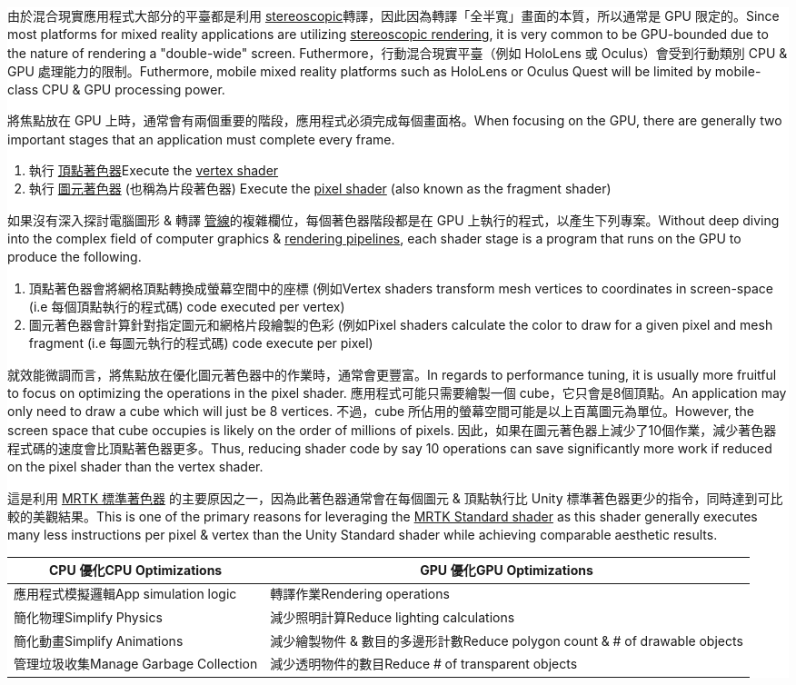 <span data-ttu-id="e08a4-188">由於混合現實應用程式大部分的平臺都是利用 [stereoscopic](https://en.wikipedia.org/wiki/Stereoscopy)轉譯，因此因為轉譯「全半寬」畫面的本質，所以通常是 GPU 限定的。</span><span class="sxs-lookup"><span data-stu-id="e08a4-188">Since most platforms for mixed reality applications are utilizing [stereoscopic rendering](https://en.wikipedia.org/wiki/Stereoscopy), it is very common to be GPU-bounded due to the nature of rendering a "double-wide" screen.</span></span> <span data-ttu-id="e08a4-189">Futhermore，行動混合現實平臺（例如 HoloLens 或 Oculus）會受到行動類別 CPU & GPU 處理能力的限制。</span><span class="sxs-lookup"><span data-stu-id="e08a4-189">Futhermore, mobile mixed reality platforms such as HoloLens or Oculus Quest will be limited by mobile-class CPU & GPU processing power.</span></span>

<span data-ttu-id="e08a4-190">將焦點放在 GPU 上時，通常會有兩個重要的階段，應用程式必須完成每個畫面格。</span><span class="sxs-lookup"><span data-stu-id="e08a4-190">When focusing on the GPU, there are generally two important stages that an application must complete every frame.</span></span>

1. <span data-ttu-id="e08a4-191">執行 [頂點著色器](https://en.wikipedia.org/wiki/Shader#Vertex_shaders)</span><span class="sxs-lookup"><span data-stu-id="e08a4-191">Execute the [vertex shader](https://en.wikipedia.org/wiki/Shader#Vertex_shaders)</span></span>
2. <span data-ttu-id="e08a4-192">執行 [圖元著色器](https://en.wikipedia.org/wiki/Shader#Pixel_shaders) (也稱為片段著色器) </span><span class="sxs-lookup"><span data-stu-id="e08a4-192">Execute the [pixel shader](https://en.wikipedia.org/wiki/Shader#Pixel_shaders) (also known as the fragment shader)</span></span>

<span data-ttu-id="e08a4-193">如果沒有深入探討電腦圖形 & 轉譯 [管線](https://en.wikipedia.org/wiki/Graphics_pipeline)的複雜欄位，每個著色器階段都是在 GPU 上執行的程式，以產生下列專案。</span><span class="sxs-lookup"><span data-stu-id="e08a4-193">Without deep diving into the complex field of computer graphics & [rendering pipelines](https://en.wikipedia.org/wiki/Graphics_pipeline), each shader stage is a program that runs on the GPU to produce the following.</span></span>

1. <span data-ttu-id="e08a4-194">頂點著色器會將網格頂點轉換成螢幕空間中的座標 (例如</span><span class="sxs-lookup"><span data-stu-id="e08a4-194">Vertex shaders transform mesh vertices to coordinates in screen-space (i.e</span></span> <span data-ttu-id="e08a4-195">每個頂點執行的程式碼) </span><span class="sxs-lookup"><span data-stu-id="e08a4-195">code executed per vertex)</span></span>
2. <span data-ttu-id="e08a4-196">圖元著色器會計算針對指定圖元和網格片段繪製的色彩 (例如</span><span class="sxs-lookup"><span data-stu-id="e08a4-196">Pixel shaders calculate the color to draw for a given pixel and mesh fragment (i.e</span></span> <span data-ttu-id="e08a4-197">每圖元執行的程式碼) </span><span class="sxs-lookup"><span data-stu-id="e08a4-197">code execute per pixel)</span></span>

<span data-ttu-id="e08a4-198">就效能微調而言，將焦點放在優化圖元著色器中的作業時，通常會更豐富。</span><span class="sxs-lookup"><span data-stu-id="e08a4-198">In regards to performance tuning, it is usually more fruitful to focus on optimizing the operations in the pixel shader.</span></span> <span data-ttu-id="e08a4-199">應用程式可能只需要繪製一個 cube，它只會是8個頂點。</span><span class="sxs-lookup"><span data-stu-id="e08a4-199">An application may only need to draw a cube which will just be 8 vertices.</span></span> <span data-ttu-id="e08a4-200">不過，cube 所佔用的螢幕空間可能是以上百萬圖元為單位。</span><span class="sxs-lookup"><span data-stu-id="e08a4-200">However, the screen space that cube occupies is likely on the order of millions of pixels.</span></span> <span data-ttu-id="e08a4-201">因此，如果在圖元著色器上減少了10個作業，減少著色器程式碼的速度會比頂點著色器更多。</span><span class="sxs-lookup"><span data-stu-id="e08a4-201">Thus, reducing shader code by say 10 operations can save significantly more work if reduced on the pixel shader than the vertex shader.</span></span>

<span data-ttu-id="e08a4-202">這是利用 [MRTK 標準著色器](../features/README_MRTKStandardShader.md) 的主要原因之一，因為此著色器通常會在每個圖元 & 頂點執行比 Unity 標準著色器更少的指令，同時達到可比較的美觀結果。</span><span class="sxs-lookup"><span data-stu-id="e08a4-202">This is one of the primary reasons for leveraging the [MRTK Standard shader](../features/README_MRTKStandardShader.md) as this shader generally executes many less instructions per pixel & vertex than the Unity Standard shader while achieving comparable aesthetic results.</span></span>

|    <span data-ttu-id="e08a4-203">CPU 優化</span><span class="sxs-lookup"><span data-stu-id="e08a4-203">CPU Optimizations</span></span>      |             <span data-ttu-id="e08a4-204">GPU 優化</span><span class="sxs-lookup"><span data-stu-id="e08a4-204">GPU Optimizations</span></span>              |
|---------------------------|--------------------------------------------|
| <span data-ttu-id="e08a4-205">應用程式模擬邏輯</span><span class="sxs-lookup"><span data-stu-id="e08a4-205">App simulation logic</span></span>      | <span data-ttu-id="e08a4-206">轉譯作業</span><span class="sxs-lookup"><span data-stu-id="e08a4-206">Rendering operations</span></span> |
| <span data-ttu-id="e08a4-207">簡化物理</span><span class="sxs-lookup"><span data-stu-id="e08a4-207">Simplify Physics</span></span>          | <span data-ttu-id="e08a4-208">減少照明計算</span><span class="sxs-lookup"><span data-stu-id="e08a4-208">Reduce lighting calculations</span></span> |
| <span data-ttu-id="e08a4-209">簡化動畫</span><span class="sxs-lookup"><span data-stu-id="e08a4-209">Simplify Animations</span></span>       | <span data-ttu-id="e08a4-210">減少繪製物件 & 數目的多邊形計數</span><span class="sxs-lookup"><span data-stu-id="e08a4-210">Reduce polygon count & # of drawable objects</span></span> |
| <span data-ttu-id="e08a4-211">管理垃圾收集</span><span class="sxs-lookup"><span data-stu-id="e08a4-211">Manage Garbage Collection</span></span> | <span data-ttu-id="e08a4-212">減少透明物件的數目</span><span class="sxs-lookup"><span data-stu-id="e08a4-212">Reduce # of transparent objects</span></span> |